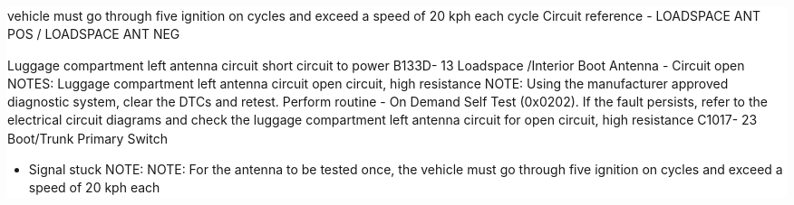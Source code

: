 vehicle must 
go through 
five ignition 
on cycles 
and exceed 
a speed of 
20 kph each 
cycle
Circuit 
reference - 
LOADSPACE 
ANT POS / 
LOADSPACE 
ANT NEG

Luggage 
compartment left 
antenna circuit 
short circuit to 
power
B133D-
13
Loadspace
/Interior Boot 
Antenna - 
Circuit open
NOTES:
Luggage 
compartment left 
antenna circuit 
open circuit, high 
resistance
NOTE:
Using the manufacturer 
approved diagnostic 
system, clear the DTCs 
and retest. Perform 
routine - On Demand 
Self Test (0x0202). If the 
fault persists, refer to 
the electrical circuit 
diagrams and check the 
luggage compartment 
left antenna circuit for 
open circuit, high 
resistance
C1017-
23
Boot/Trunk 
Primary Switch 
- Signal stuck 
NOTE:
NOTE:
For the 
antenna to 
be tested 
once, the 
vehicle must 
go through 
five ignition 
on cycles 
and exceed 
a speed of 
20 kph each 